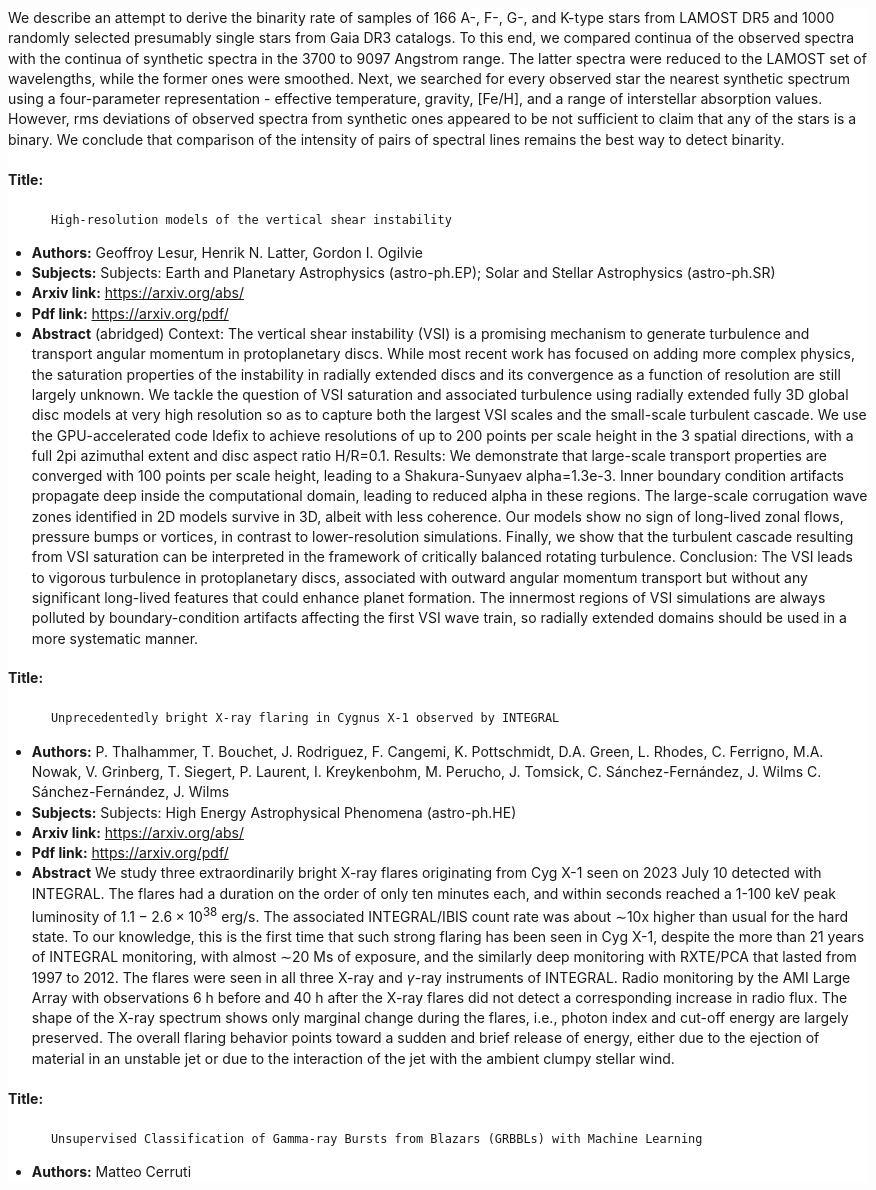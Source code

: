  We describe an attempt to derive the binarity rate of samples of 166 A-, F-, G-, and K-type stars from LAMOST DR5 and 1000 randomly selected presumably single stars from Gaia DR3 catalogs. To this end, we compared continua of the observed spectra with the continua of synthetic spectra in the 3700 to 9097 Angstrom range. The latter spectra were reduced to the LAMOST set of wavelengths, while the former ones were smoothed. Next, we searched for every observed star the nearest synthetic spectrum using a four-parameter representation - effective temperature, gravity, [Fe/H], and a range of interstellar absorption values. However, rms deviations of observed spectra from synthetic ones appeared to be not sufficient to claim that any of the stars is a binary. We conclude that comparison of the intensity of pairs of spectral lines remains the best way to detect binarity.
#### Title:
          High-resolution models of the vertical shear instability
 - **Authors:** Geoffroy Lesur, Henrik N. Latter, Gordon I. Ogilvie
 - **Subjects:** Subjects:
Earth and Planetary Astrophysics (astro-ph.EP); Solar and Stellar Astrophysics (astro-ph.SR)
 - **Arxiv link:** https://arxiv.org/abs/
 - **Pdf link:** https://arxiv.org/pdf/
 - **Abstract**
 (abridged) Context: The vertical shear instability (VSI) is a promising mechanism to generate turbulence and transport angular momentum in protoplanetary discs. While most recent work has focused on adding more complex physics, the saturation properties of the instability in radially extended discs and its convergence as a function of resolution are still largely unknown. We tackle the question of VSI saturation and associated turbulence using radially extended fully 3D global disc models at very high resolution so as to capture both the largest VSI scales and the small-scale turbulent cascade. We use the GPU-accelerated code Idefix to achieve resolutions of up to 200 points per scale height in the 3 spatial directions, with a full 2pi azimuthal extent and disc aspect ratio H/R=0.1. Results: We demonstrate that large-scale transport properties are converged with 100 points per scale height, leading to a Shakura-Sunyaev alpha=1.3e-3. Inner boundary condition artifacts propagate deep inside the computational domain, leading to reduced alpha in these regions. The large-scale corrugation wave zones identified in 2D models survive in 3D, albeit with less coherence. Our models show no sign of long-lived zonal flows, pressure bumps or vortices, in contrast to lower-resolution simulations. Finally, we show that the turbulent cascade resulting from VSI saturation can be interpreted in the framework of critically balanced rotating turbulence. Conclusion: The VSI leads to vigorous turbulence in protoplanetary discs, associated with outward angular momentum transport but without any significant long-lived features that could enhance planet formation. The innermost regions of VSI simulations are always polluted by boundary-condition artifacts affecting the first VSI wave train, so radially extended domains should be used in a more systematic manner.
#### Title:
          Unprecedentedly bright X-ray flaring in Cygnus X-1 observed by INTEGRAL
 - **Authors:** P. Thalhammer, T. Bouchet, J. Rodriguez, F. Cangemi, K. Pottschmidt, D.A. Green, L. Rhodes, C. Ferrigno, M.A. Nowak, V. Grinberg, T. Siegert, P. Laurent, I. Kreykenbohm, M. Perucho, J. Tomsick, C. Sánchez-Fernández, J. Wilms C. Sánchez-Fernández, J. Wilms
 - **Subjects:** Subjects:
High Energy Astrophysical Phenomena (astro-ph.HE)
 - **Arxiv link:** https://arxiv.org/abs/
 - **Pdf link:** https://arxiv.org/pdf/
 - **Abstract**
 We study three extraordinarily bright X-ray flares originating from Cyg X-1 seen on 2023 July 10 detected with INTEGRAL. The flares had a duration on the order of only ten minutes each, and within seconds reached a 1-100 keV peak luminosity of $1.1-2.6\times10^{38}$ erg/s. The associated INTEGRAL/IBIS count rate was about ${\sim}$10x higher than usual for the hard state. To our knowledge, this is the first time that such strong flaring has been seen in Cyg X-1, despite the more than 21 years of INTEGRAL monitoring, with almost ${\sim}$20 Ms of exposure, and the similarly deep monitoring with RXTE/PCA that lasted from 1997 to 2012. The flares were seen in all three X-ray and $\gamma$-ray instruments of INTEGRAL. Radio monitoring by the AMI Large Array with observations 6 h before and 40 h after the X-ray flares did not detect a corresponding increase in radio flux. The shape of the X-ray spectrum shows only marginal change during the flares, i.e., photon index and cut-off energy are largely preserved. The overall flaring behavior points toward a sudden and brief release of energy, either due to the ejection of material in an unstable jet or due to the interaction of the jet with the ambient clumpy stellar wind.
#### Title:
          Unsupervised Classification of Gamma-ray Bursts from Blazars (GRBBLs) with Machine Learning
 - **Authors:** Matteo Cerruti